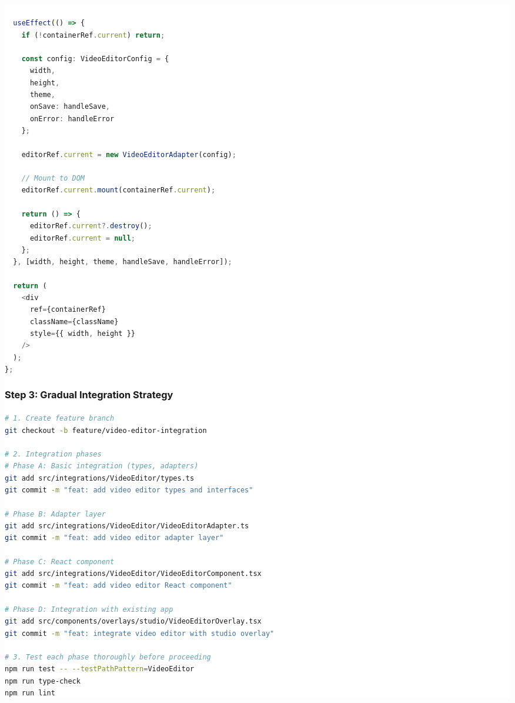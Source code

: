 ```typescript

  useEffect(() => {
    if (!containerRef.current) return;

    const config: VideoEditorConfig = {
      width,
      height,
      theme,
      onSave: handleSave,
      onError: handleError
    };

    editorRef.current = new VideoEditorAdapter(config);
    
    // Mount to DOM
    editorRef.current.mount(containerRef.current);

    return () => {
      editorRef.current?.destroy();
      editorRef.current = null;
    };
  }, [width, height, theme, handleSave, handleError]);

  return (
    <div 
      ref={containerRef} 
      className={className}
      style={{ width, height }}
    />
  );
};
```

### Step 3: Gradual Integration Strategy

```bash
# 1. Create feature branch
git checkout -b feature/video-editor-integration

# 2. Integration phases
# Phase A: Basic integration (types, adapters)
git add src/integrations/VideoEditor/types.ts
git commit -m "feat: add video editor types and interfaces"

# Phase B: Adapter layer
git add src/integrations/VideoEditor/VideoEditorAdapter.ts
git commit -m "feat: add video editor adapter layer"

# Phase C: React component
git add src/integrations/VideoEditor/VideoEditorComponent.tsx
git commit -m "feat: add video editor React component"

# Phase D: Integration with existing app
git add src/components/overlays/studio/VideoEditorOverlay.tsx
git commit -m "feat: integrate video editor with studio overlay"

# 3. Test each phase thoroughly before proceeding
npm run test -- --testPathPattern=VideoEditor
npm run type-check
npm run lint
```
